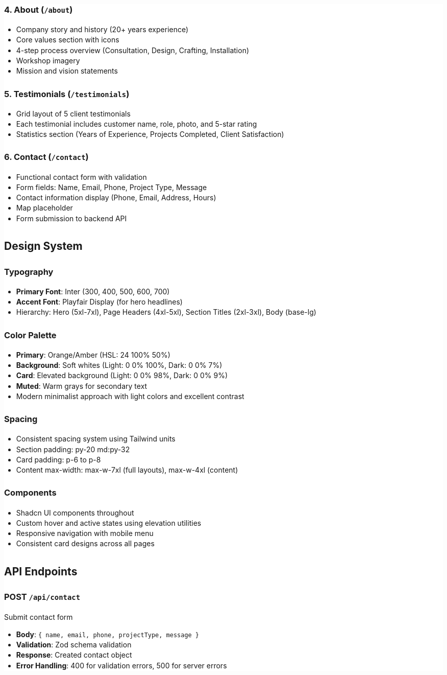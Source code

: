 ### 4. About (`/about`)
- Company story and history (20+ years experience)
- Core values section with icons
- 4-step process overview (Consultation, Design, Crafting, Installation)
- Workshop imagery
- Mission and vision statements

### 5. Testimonials (`/testimonials`)
- Grid layout of 5 client testimonials
- Each testimonial includes customer name, role, photo, and 5-star rating
- Statistics section (Years of Experience, Projects Completed, Client Satisfaction)

### 6. Contact (`/contact`)
- Functional contact form with validation
- Form fields: Name, Email, Phone, Project Type, Message
- Contact information display (Phone, Email, Address, Hours)
- Map placeholder
- Form submission to backend API

## Design System

### Typography
- **Primary Font**: Inter (300, 400, 500, 600, 700)
- **Accent Font**: Playfair Display (for hero headlines)
- Hierarchy: Hero (5xl-7xl), Page Headers (4xl-5xl), Section Titles (2xl-3xl), Body (base-lg)

### Color Palette
- **Primary**: Orange/Amber (HSL: 24 100% 50%)
- **Background**: Soft whites (Light: 0 0% 100%, Dark: 0 0% 7%)
- **Card**: Elevated background (Light: 0 0% 98%, Dark: 0 0% 9%)
- **Muted**: Warm grays for secondary text
- Modern minimalist approach with light colors and excellent contrast

### Spacing
- Consistent spacing system using Tailwind units
- Section padding: py-20 md:py-32
- Card padding: p-6 to p-8
- Content max-width: max-w-7xl (full layouts), max-w-4xl (content)

### Components
- Shadcn UI components throughout
- Custom hover and active states using elevation utilities
- Responsive navigation with mobile menu
- Consistent card designs across all pages

## API Endpoints

### POST `/api/contact`
Submit contact form
- **Body**: `{ name, email, phone, projectType, message }`
- **Validation**: Zod schema validation
- **Response**: Created contact object
- **Error Handling**: 400 for validation errors, 500 for server errors
